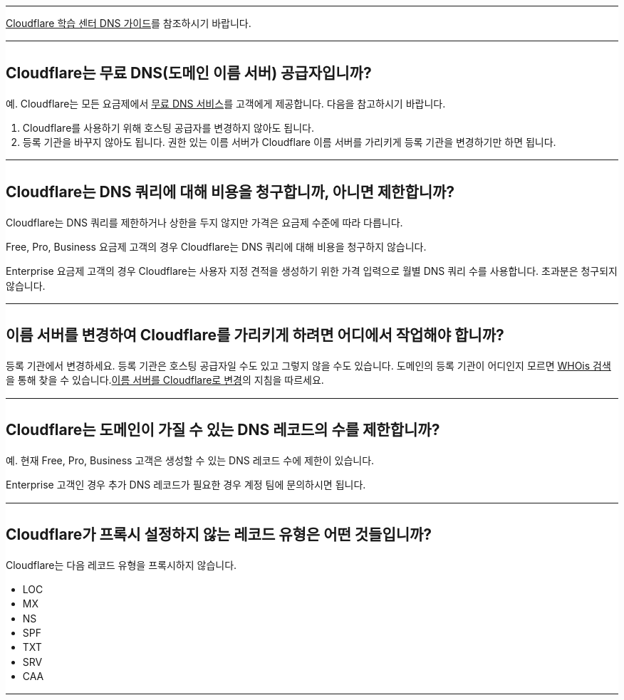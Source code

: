 ___

[Cloudflare 학습 센터 DNS 가이드](https://www.cloudflare.com/learning/dns/what-is-dns/)를 참조하시기 바랍니다.

___

## Cloudflare는 무료 DNS(도메인 이름 서버) 공급자입니까?

예. Cloudflare는 모든 요금제에서 [무료 DNS 서비스](https://www.cloudflare.com/dns)를 고객에게 제공합니다. 다음을 참고하시기 바랍니다.

1.  Cloudflare를 사용하기 위해 호스팅 공급자를 변경하지 않아도 됩니다.
2.  등록 기관을 바꾸지 않아도 됩니다. 권한 있는 이름 서버가 Cloudflare 이름 서버를 가리키게 등록 기관을 변경하기만 하면 됩니다.


___

## Cloudflare는 DNS 쿼리에 대해 비용을 청구합니까, 아니면 제한합니까?

Cloudflare는 DNS 쿼리를 제한하거나 상한을 두지 않지만 가격은 요금제 수준에 따라 다릅니다.

Free, Pro, Business 요금제 고객의 경우 Cloudflare는 DNS 쿼리에 대해 비용을 청구하지 않습니다.

Enterprise 요금제 고객의 경우 Cloudflare는 사용자 지정 견적을 생성하기 위한 가격 입력으로 월별 DNS 쿼리 수를 사용합니다. 초과분은 청구되지 않습니다.

___

## 이름 서버를 변경하여 Cloudflare를 가리키게 하려면 어디에서 작업해야 합니까?

등록 기관에서 변경하세요. 등록 기관은 호스팅 공급자일 수도 있고 그렇지 않을 수도 있습니다. 도메인의 등록 기관이 어디인지 모르면 [WHOis 검색](http://www.whois.net/)을 통해 찾을 수 있습니다.[이름 서버를 Cloudflare로 변경](https://developers.cloudflare.com/dns/zone-setups/full-setup/setup)의 지침을 따르세요.

___

## Cloudflare는 도메인이 가질 수 있는 DNS 레코드의 수를 제한합니까?

예. 현재 Free, Pro, Business 고객은 생성할 수 있는 DNS 레코드 수에 제한이 있습니다.

Enterprise 고객인 경우 추가 DNS 레코드가 필요한 경우 계정 팀에 문의하시면 됩니다.

___

## Cloudflare가 프록시 설정하지 않는 레코드 유형은 어떤 것들입니까?

Cloudflare는 다음 레코드 유형을 프록시하지 않습니다.

-   LOC
-   MX
-   NS
-   SPF
-   TXT
-   SRV
-   CAA

___
